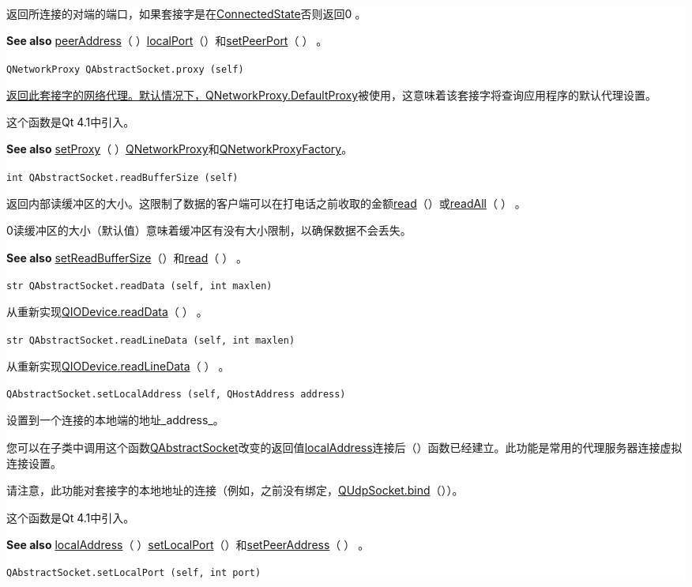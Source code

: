返回所连接的对端的端口，如果套接字是在[ConnectedState](qabstractsocket.html#SocketState-enum)否则返回0 。

**See also** [peerAddress](qabstractsocket.html#peerAddress)（ ）[localPort](qabstractsocket.html#localPort)（）和[setPeerPort](qabstractsocket.html#setPeerPort)（ ） 。

```
QNetworkProxy QAbstractSocket.proxy (self)
```

[](qnetworkproxy.html)

[返回此套接字的网络代理。默认情况下，](qnetworkproxy.html)[QNetworkProxy.DefaultProxy](qnetworkproxy.html#ProxyType-enum)被使用，这意味着该套接字将查询应用程序的默认代理设置。

这个函数是Qt 4.1中引入。

**See also** [setProxy](qabstractsocket.html#setProxy)（ ）[QNetworkProxy](qnetworkproxy.html)和[QNetworkProxyFactory](qnetworkproxyfactory.html)。

```
int QAbstractSocket.readBufferSize (self)
```

返回内部读缓冲区的大小。这限制了数据的客户端可以在打电话之前收取的金额[read](qiodevice.html#read)（）或[readAll](qiodevice.html#readAll)（ ） 。

0读缓冲区的大小（默认值）意味着缓冲区有没有大小限制，以确保数据不会丢失。

**See also** [setReadBufferSize](qabstractsocket.html#setReadBufferSize)（）和[read](qiodevice.html#read)（ ） 。

```
str QAbstractSocket.readData (self, int maxlen)
```

从重新实现[QIODevice.readData](qiodevice.html#readData)（ ） 。

```
str QAbstractSocket.readLineData (self, int maxlen)
```

从重新实现[QIODevice.readLineData](qiodevice.html#readLineData)（ ） 。

```
QAbstractSocket.setLocalAddress (self, QHostAddress address)
```

设置到一个连接的本地端的地址_address_。

您可以在子类中调用这个函数[QAbstractSocket](qabstractsocket.html)改变的返回值[localAddress](qabstractsocket.html#localAddress)连接后（）函数已经建立。此功能是常用的代理服务器连接虚拟连接设置。

请注意，此功能对套接字的本地地址的连接（例如，之前没有绑定，[QUdpSocket.bind](qudpsocket.html#bind)（））。

这个函数是Qt 4.1中引入。

**See also** [localAddress](qabstractsocket.html#localAddress)（ ）[setLocalPort](qabstractsocket.html#setLocalPort)（）和[setPeerAddress](qabstractsocket.html#setPeerAddress)（ ） 。

```
QAbstractSocket.setLocalPort (self, int port)
```
